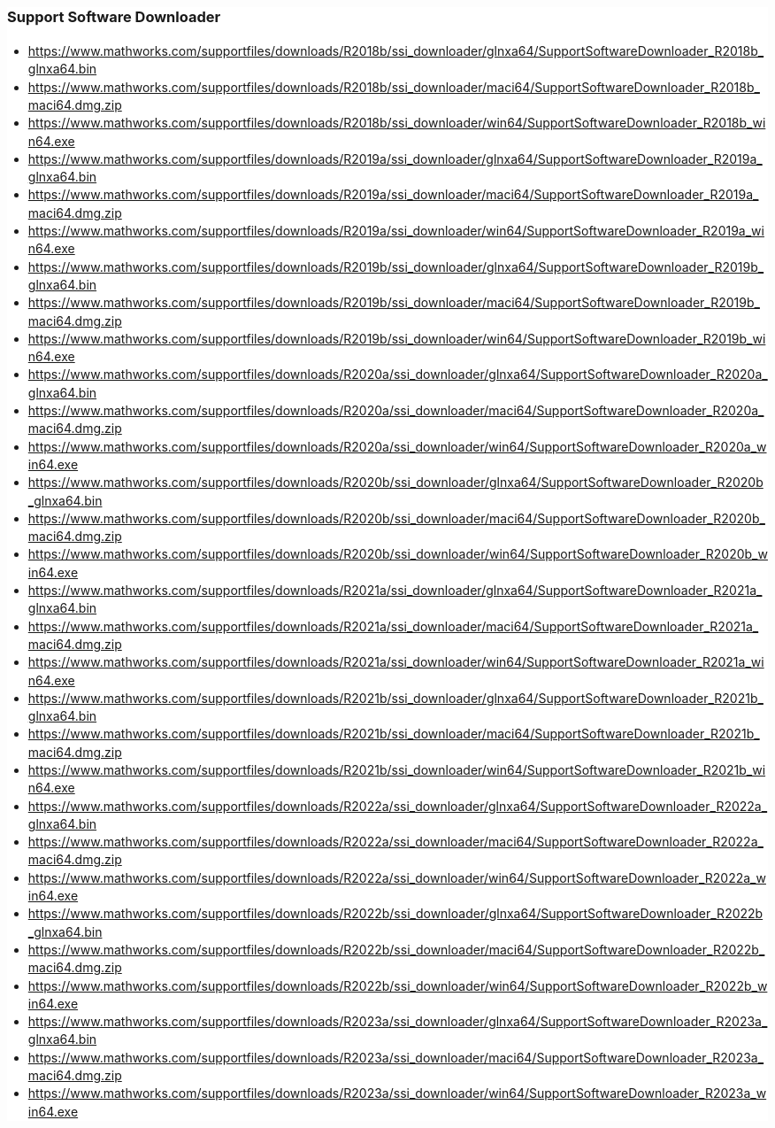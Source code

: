 ### Support Software Downloader

  -  https://www.mathworks.com/supportfiles/downloads/R2018b/ssi_downloader/glnxa64/SupportSoftwareDownloader_R2018b_glnxa64.bin
  -  https://www.mathworks.com/supportfiles/downloads/R2018b/ssi_downloader/maci64/SupportSoftwareDownloader_R2018b_maci64.dmg.zip
  -  https://www.mathworks.com/supportfiles/downloads/R2018b/ssi_downloader/win64/SupportSoftwareDownloader_R2018b_win64.exe
  -  https://www.mathworks.com/supportfiles/downloads/R2019a/ssi_downloader/glnxa64/SupportSoftwareDownloader_R2019a_glnxa64.bin
  -  https://www.mathworks.com/supportfiles/downloads/R2019a/ssi_downloader/maci64/SupportSoftwareDownloader_R2019a_maci64.dmg.zip
  -  https://www.mathworks.com/supportfiles/downloads/R2019a/ssi_downloader/win64/SupportSoftwareDownloader_R2019a_win64.exe
  -  https://www.mathworks.com/supportfiles/downloads/R2019b/ssi_downloader/glnxa64/SupportSoftwareDownloader_R2019b_glnxa64.bin
  -  https://www.mathworks.com/supportfiles/downloads/R2019b/ssi_downloader/maci64/SupportSoftwareDownloader_R2019b_maci64.dmg.zip
  -  https://www.mathworks.com/supportfiles/downloads/R2019b/ssi_downloader/win64/SupportSoftwareDownloader_R2019b_win64.exe
  -  https://www.mathworks.com/supportfiles/downloads/R2020a/ssi_downloader/glnxa64/SupportSoftwareDownloader_R2020a_glnxa64.bin
  -  https://www.mathworks.com/supportfiles/downloads/R2020a/ssi_downloader/maci64/SupportSoftwareDownloader_R2020a_maci64.dmg.zip
  -  https://www.mathworks.com/supportfiles/downloads/R2020a/ssi_downloader/win64/SupportSoftwareDownloader_R2020a_win64.exe
  -  https://www.mathworks.com/supportfiles/downloads/R2020b/ssi_downloader/glnxa64/SupportSoftwareDownloader_R2020b_glnxa64.bin
  -  https://www.mathworks.com/supportfiles/downloads/R2020b/ssi_downloader/maci64/SupportSoftwareDownloader_R2020b_maci64.dmg.zip
  -  https://www.mathworks.com/supportfiles/downloads/R2020b/ssi_downloader/win64/SupportSoftwareDownloader_R2020b_win64.exe
  -  https://www.mathworks.com/supportfiles/downloads/R2021a/ssi_downloader/glnxa64/SupportSoftwareDownloader_R2021a_glnxa64.bin
  -  https://www.mathworks.com/supportfiles/downloads/R2021a/ssi_downloader/maci64/SupportSoftwareDownloader_R2021a_maci64.dmg.zip
  -  https://www.mathworks.com/supportfiles/downloads/R2021a/ssi_downloader/win64/SupportSoftwareDownloader_R2021a_win64.exe
  -  https://www.mathworks.com/supportfiles/downloads/R2021b/ssi_downloader/glnxa64/SupportSoftwareDownloader_R2021b_glnxa64.bin
  -  https://www.mathworks.com/supportfiles/downloads/R2021b/ssi_downloader/maci64/SupportSoftwareDownloader_R2021b_maci64.dmg.zip
  -  https://www.mathworks.com/supportfiles/downloads/R2021b/ssi_downloader/win64/SupportSoftwareDownloader_R2021b_win64.exe
  -  https://www.mathworks.com/supportfiles/downloads/R2022a/ssi_downloader/glnxa64/SupportSoftwareDownloader_R2022a_glnxa64.bin
  -  https://www.mathworks.com/supportfiles/downloads/R2022a/ssi_downloader/maci64/SupportSoftwareDownloader_R2022a_maci64.dmg.zip
  -  https://www.mathworks.com/supportfiles/downloads/R2022a/ssi_downloader/win64/SupportSoftwareDownloader_R2022a_win64.exe
  -  https://www.mathworks.com/supportfiles/downloads/R2022b/ssi_downloader/glnxa64/SupportSoftwareDownloader_R2022b_glnxa64.bin
  -  https://www.mathworks.com/supportfiles/downloads/R2022b/ssi_downloader/maci64/SupportSoftwareDownloader_R2022b_maci64.dmg.zip
  -  https://www.mathworks.com/supportfiles/downloads/R2022b/ssi_downloader/win64/SupportSoftwareDownloader_R2022b_win64.exe
  -  https://www.mathworks.com/supportfiles/downloads/R2023a/ssi_downloader/glnxa64/SupportSoftwareDownloader_R2023a_glnxa64.bin
  -  https://www.mathworks.com/supportfiles/downloads/R2023a/ssi_downloader/maci64/SupportSoftwareDownloader_R2023a_maci64.dmg.zip
  -  https://www.mathworks.com/supportfiles/downloads/R2023a/ssi_downloader/win64/SupportSoftwareDownloader_R2023a_win64.exe